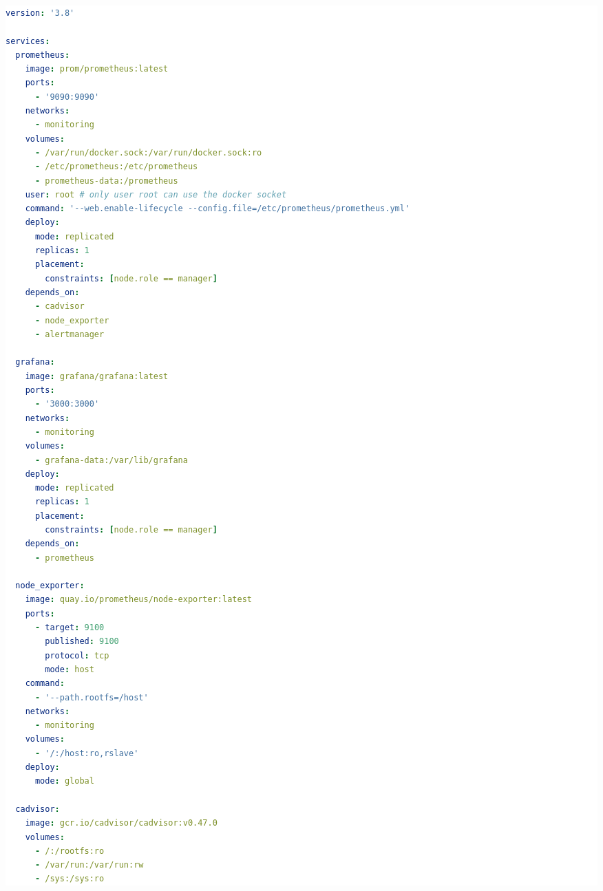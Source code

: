 ```yaml
version: '3.8'

services:
  prometheus:
    image: prom/prometheus:latest
    ports:
      - '9090:9090'
    networks:
      - monitoring
    volumes:
      - /var/run/docker.sock:/var/run/docker.sock:ro
      - /etc/prometheus:/etc/prometheus
      - prometheus-data:/prometheus
    user: root # only user root can use the docker socket
    command: '--web.enable-lifecycle --config.file=/etc/prometheus/prometheus.yml'
    deploy:
      mode: replicated
      replicas: 1
      placement:
        constraints: [node.role == manager]
    depends_on:
      - cadvisor
      - node_exporter
      - alertmanager

  grafana:
    image: grafana/grafana:latest
    ports:
      - '3000:3000'
    networks:
      - monitoring
    volumes:
      - grafana-data:/var/lib/grafana
    deploy:
      mode: replicated
      replicas: 1
      placement:
        constraints: [node.role == manager]
    depends_on:
      - prometheus

  node_exporter:
    image: quay.io/prometheus/node-exporter:latest
    ports:
      - target: 9100
        published: 9100
        protocol: tcp
        mode: host
    command:
      - '--path.rootfs=/host'
    networks:
      - monitoring
    volumes:
      - '/:/host:ro,rslave'
    deploy:
      mode: global

  cadvisor:
    image: gcr.io/cadvisor/cadvisor:v0.47.0
    volumes:
      - /:/rootfs:ro
      - /var/run:/var/run:rw
      - /sys:/sys:ro
```